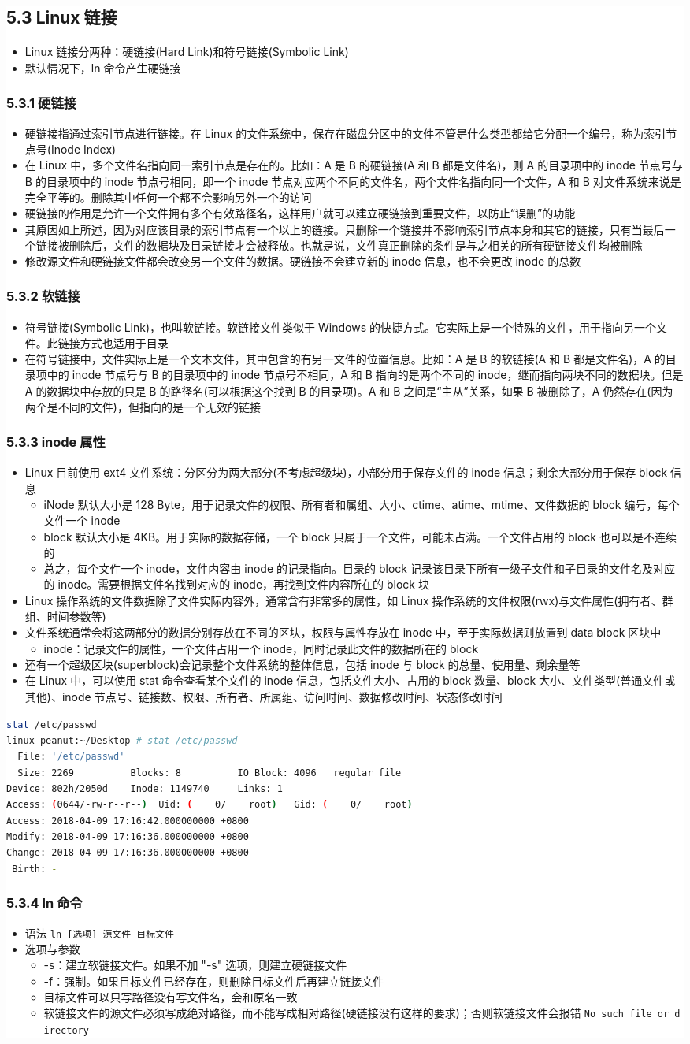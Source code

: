 ## 5.3 Linux 链接

- Linux 链接分两种：硬链接(Hard Link)和符号链接(Symbolic Link)
- 默认情况下，ln 命令产生硬链接

### 5.3.1 硬链接

- 硬链接指通过索引节点进行链接。在 Linux 的文件系统中，保存在磁盘分区中的文件不管是什么类型都给它分配一个编号，称为索引节点号(Inode Index)
- 在 Linux 中，多个文件名指向同一索引节点是存在的。比如：A 是 B 的硬链接(A 和 B 都是文件名)，则 A 的目录项中的 inode 节点号与 B 的目录项中的 inode 节点号相同，即一个 inode 节点对应两个不同的文件名，两个文件名指向同一个文件，A 和 B 对文件系统来说是完全平等的。删除其中任何一个都不会影响另外一个的访问
- 硬链接的作用是允许一个文件拥有多个有效路径名，这样用户就可以建立硬链接到重要文件，以防止“误删”的功能
- 其原因如上所述，因为对应该目录的索引节点有一个以上的链接。只删除一个链接并不影响索引节点本身和其它的链接，只有当最后一个链接被删除后，文件的数据块及目录链接才会被释放。也就是说，文件真正删除的条件是与之相关的所有硬链接文件均被删除
- 修改源文件和硬链接文件都会改变另一个文件的数据。硬链接不会建立新的 inode 信息，也不会更改 inode 的总数

### 5.3.2 软链接

- 符号链接(Symbolic Link)，也叫软链接。软链接文件类似于 Windows 的快捷方式。它实际上是一个特殊的文件，用于指向另一个文件。此链接方式也适用于目录
- 在符号链接中，文件实际上是一个文本文件，其中包含的有另一文件的位置信息。比如：A 是 B 的软链接(A 和 B 都是文件名)，A 的目录项中的 inode 节点号与 B 的目录项中的 inode 节点号不相同，A 和 B 指向的是两个不同的 inode，继而指向两块不同的数据块。但是 A 的数据块中存放的只是 B 的路径名(可以根据这个找到 B 的目录项)。A 和 B 之间是“主从”关系，如果 B 被删除了，A 仍然存在(因为两个是不同的文件)，但指向的是一个无效的链接

### 5.3.3 inode 属性

- Linux 目前使用 ext4 文件系统：分区分为两大部分(不考虑超级块)，小部分用于保存文件的 inode 信息；剩余大部分用于保存 block 信息
  - iNode 默认大小是 128 Byte，用于记录文件的权限、所有者和属组、大小、ctime、atime、mtime、文件数据的 block 编号，每个文件一个 inode
  - block 默认大小是 4KB。用于实际的数据存储，一个 block 只属于一个文件，可能未占满。一个文件占用的 block 也可以是不连续的
  - 总之，每个文件一个 inode，文件内容由 inode 的记录指向。目录的 block 记录该目录下所有一级子文件和子目录的文件名及对应的 inode。需要根据文件名找到对应的 inode，再找到文件内容所在的 block 块
- Linux 操作系统的文件数据除了文件实际内容外，通常含有非常多的属性，如 Linux 操作系统的文件权限(rwx)与文件属性(拥有者、群组、时间参数等)
- 文件系统通常会将这两部分的数据分别存放在不同的区块，权限与属性存放在 inode 中，至于实际数据则放置到 data block 区块中
  - inode：记录文件的属性，一个文件占用一个 inode，同时记录此文件的数据所在的 block
- 还有一个超级区块(superblock)会记录整个文件系统的整体信息，包括 inode 与 block 的总量、使用量、剩余量等
- 在 Linux 中，可以使用 stat 命令查看某个文件的 inode 信息，包括文件大小、占用的 block 数量、block 大小、文件类型(普通文件或其他)、inode 节点号、链接数、权限、所有者、所属组、访问时间、数据修改时间、状态修改时间

```sh
stat /etc/passwd
linux-peanut:~/Desktop # stat /etc/passwd
  File: '/etc/passwd'
  Size: 2269          Blocks: 8          IO Block: 4096   regular file
Device: 802h/2050d    Inode: 1149740     Links: 1
Access: (0644/-rw-r--r--)  Uid: (    0/    root)   Gid: (    0/    root)
Access: 2018-04-09 17:16:42.000000000 +0800
Modify: 2018-04-09 17:16:36.000000000 +0800
Change: 2018-04-09 17:16:36.000000000 +0800
 Birth: -
```

### 5.3.4 ln 命令

- 语法 `ln [选项] 源文件 目标文件`
- 选项与参数
  - -s：建立软链接文件。如果不加 "-s" 选项，则建立硬链接文件
  - -f：强制。如果目标文件已经存在，则删除目标文件后再建立链接文件
  - 目标文件可以只写路径没有写文件名，会和原名一致
  - 软链接文件的源文件必须写成绝对路径，而不能写成相对路径(硬链接没有这样的要求)；否则软链接文件会报错 `No such file or directory`

